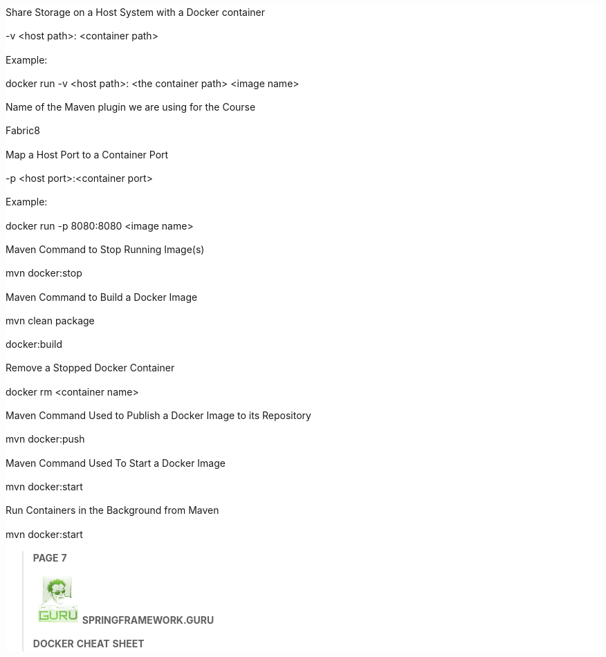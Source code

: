 Share Storage on a Host System with a Docker container

-v \<host path\>: \<container path\>

Example:

docker run -v \<host path\>: \<the container path\> \<image name\>

Name of the Maven plugin we are using for the Course

Fabric8

Map a Host Port to a Container Port

-p \<host port\>:\<container port\>

Example:

docker run -p 8080:8080 \<image name\>

Maven Command to Stop Running Image(s)

mvn docker:stop

Maven Command to Build a Docker Image

mvn clean package

docker:build

Remove a Stopped Docker Container

docker rm \<container name\>

Maven Command Used to Publish a Docker Image to its Repository

mvn docker:push

Maven Command Used To Start a Docker Image

mvn docker:start

Run Containers in the Background from Maven

mvn docker:start

> **PAGE** **7**
>
> <img src="./kmrpgjwi.png"
> style="width:0.73896in;height:0.73896in" />**SPRINGFRAMEWORK.GURU**
>
> **DOCKER** **CHEAT** **SHEET**
